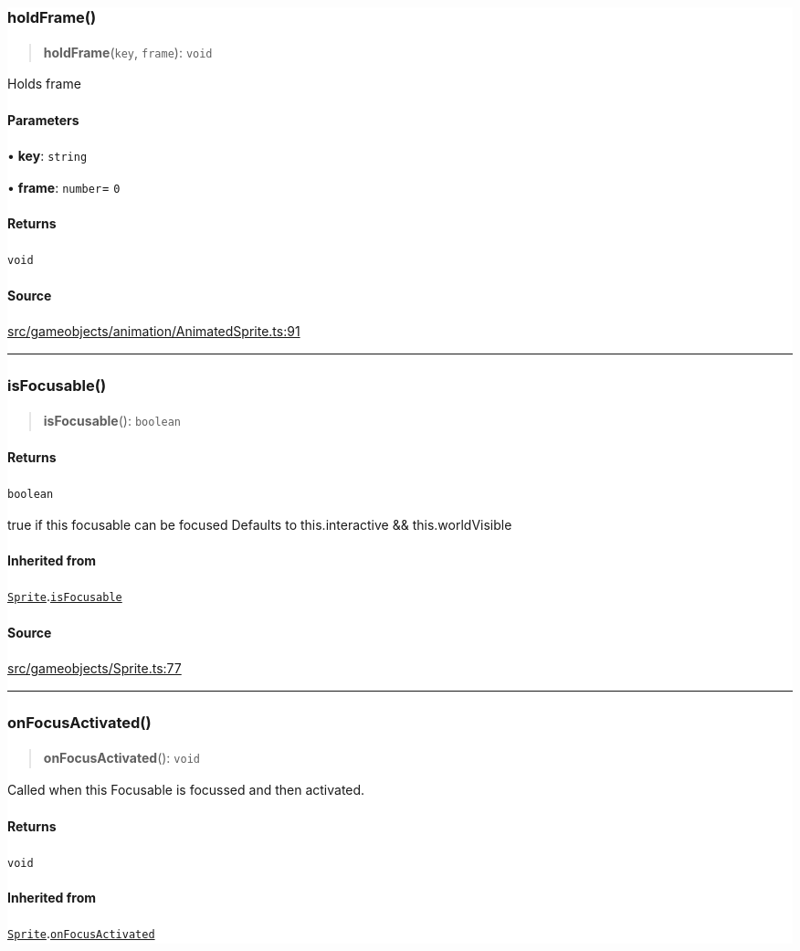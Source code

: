 ### holdFrame()

> **holdFrame**(`key`, `frame`): `void`

Holds frame

#### Parameters

• **key**: `string`

• **frame**: `number`= `0`

#### Returns

`void`

#### Source

[src/gameobjects/animation/AnimatedSprite.ts:91](https://github.com/relishinc/dill-pixel/blob/c79d8e8552aaa0f13a29535c819ae67d025b4669/src/gameobjects/animation/AnimatedSprite.ts#L91)

***

### isFocusable()

> **isFocusable**(): `boolean`

#### Returns

`boolean`

true if this focusable can be focused
Defaults to this.interactive && this.worldVisible

#### Inherited from

[`Sprite`](/api/classes/sprite/).[`isFocusable`](/api/classes/sprite/#isfocusable)

#### Source

[src/gameobjects/Sprite.ts:77](https://github.com/relishinc/dill-pixel/blob/c79d8e8552aaa0f13a29535c819ae67d025b4669/src/gameobjects/Sprite.ts#L77)

***

### onFocusActivated()

> **onFocusActivated**(): `void`

Called when this Focusable is focussed and then activated.

#### Returns

`void`

#### Inherited from

[`Sprite`](/api/classes/sprite/).[`onFocusActivated`](/api/classes/sprite/#onfocusactivated)
